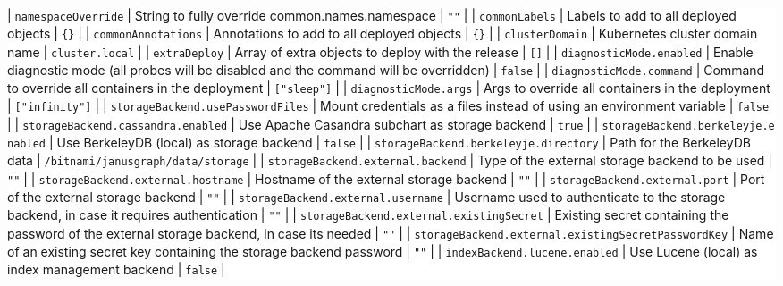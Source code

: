 | `namespaceOverride`                                 | String to fully override common.names.namespace                                                                                                                                                                      | `""`                               |
| `commonLabels`                                      | Labels to add to all deployed objects                                                                                                                                                                                | `{}`                               |
| `commonAnnotations`                                 | Annotations to add to all deployed objects                                                                                                                                                                           | `{}`                               |
| `clusterDomain`                                     | Kubernetes cluster domain name                                                                                                                                                                                       | `cluster.local`                    |
| `extraDeploy`                                       | Array of extra objects to deploy with the release                                                                                                                                                                    | `[]`                               |
| `diagnosticMode.enabled`                            | Enable diagnostic mode (all probes will be disabled and the command will be overridden)                                                                                                                              | `false`                            |
| `diagnosticMode.command`                            | Command to override all containers in the deployment                                                                                                                                                                 | `["sleep"]`                        |
| `diagnosticMode.args`                               | Args to override all containers in the deployment                                                                                                                                                                    | `["infinity"]`                     |
| `storageBackend.usePasswordFiles`                   | Mount credentials as a files instead of using an environment variable                                                                                                                                                | `false`                            |
| `storageBackend.cassandra.enabled`                  | Use Apache Casandra subchart as storage backend                                                                                                                                                                      | `true`                             |
| `storageBackend.berkeleyje.enabled`                 | Use BerkeleyDB (local) as storage backend                                                                                                                                                                            | `false`                            |
| `storageBackend.berkeleyje.directory`               | Path for the BerkeleyDB data                                                                                                                                                                                         | `/bitnami/janusgraph/data/storage` |
| `storageBackend.external.backend`                   | Type of the external storage backend to be used                                                                                                                                                                      | `""`                               |
| `storageBackend.external.hostname`                  | Hostname of the external storage backend                                                                                                                                                                             | `""`                               |
| `storageBackend.external.port`                      | Port of the external storage backend                                                                                                                                                                                 | `""`                               |
| `storageBackend.external.username`                  | Username used to authenticate to the storage backend, in case it requires authentication                                                                                                                             | `""`                               |
| `storageBackend.external.existingSecret`            | Existing secret containing the password of the external storage backend, in case its needed                                                                                                                          | `""`                               |
| `storageBackend.external.existingSecretPasswordKey` | Name of an existing secret key containing the storage backend password                                                                                                                                               | `""`                               |
| `indexBackend.lucene.enabled`                       | Use Lucene (local) as index management backend                                                                                                                                                                       | `false`                            |